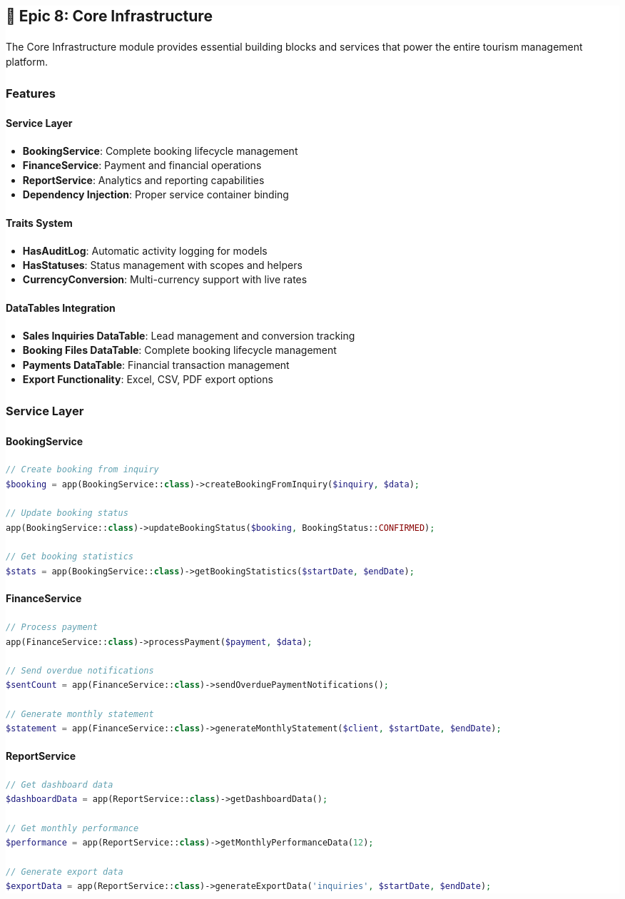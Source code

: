 
## 🧩 Epic 8: Core Infrastructure

The Core Infrastructure module provides essential building blocks and services that power the entire tourism management platform.

### Features

#### Service Layer
- **BookingService**: Complete booking lifecycle management
- **FinanceService**: Payment and financial operations
- **ReportService**: Analytics and reporting capabilities
- **Dependency Injection**: Proper service container binding

#### Traits System
- **HasAuditLog**: Automatic activity logging for models
- **HasStatuses**: Status management with scopes and helpers
- **CurrencyConversion**: Multi-currency support with live rates

#### DataTables Integration
- **Sales Inquiries DataTable**: Lead management and conversion tracking
- **Booking Files DataTable**: Complete booking lifecycle management
- **Payments DataTable**: Financial transaction management
- **Export Functionality**: Excel, CSV, PDF export options

### Service Layer

#### BookingService
```php
// Create booking from inquiry
$booking = app(BookingService::class)->createBookingFromInquiry($inquiry, $data);

// Update booking status
app(BookingService::class)->updateBookingStatus($booking, BookingStatus::CONFIRMED);

// Get booking statistics
$stats = app(BookingService::class)->getBookingStatistics($startDate, $endDate);
```

#### FinanceService
```php
// Process payment
app(FinanceService::class)->processPayment($payment, $data);

// Send overdue notifications
$sentCount = app(FinanceService::class)->sendOverduePaymentNotifications();

// Generate monthly statement
$statement = app(FinanceService::class)->generateMonthlyStatement($client, $startDate, $endDate);
```

#### ReportService
```php
// Get dashboard data
$dashboardData = app(ReportService::class)->getDashboardData();

// Get monthly performance
$performance = app(ReportService::class)->getMonthlyPerformanceData(12);

// Generate export data
$exportData = app(ReportService::class)->generateExportData('inquiries', $startDate, $endDate);
```
